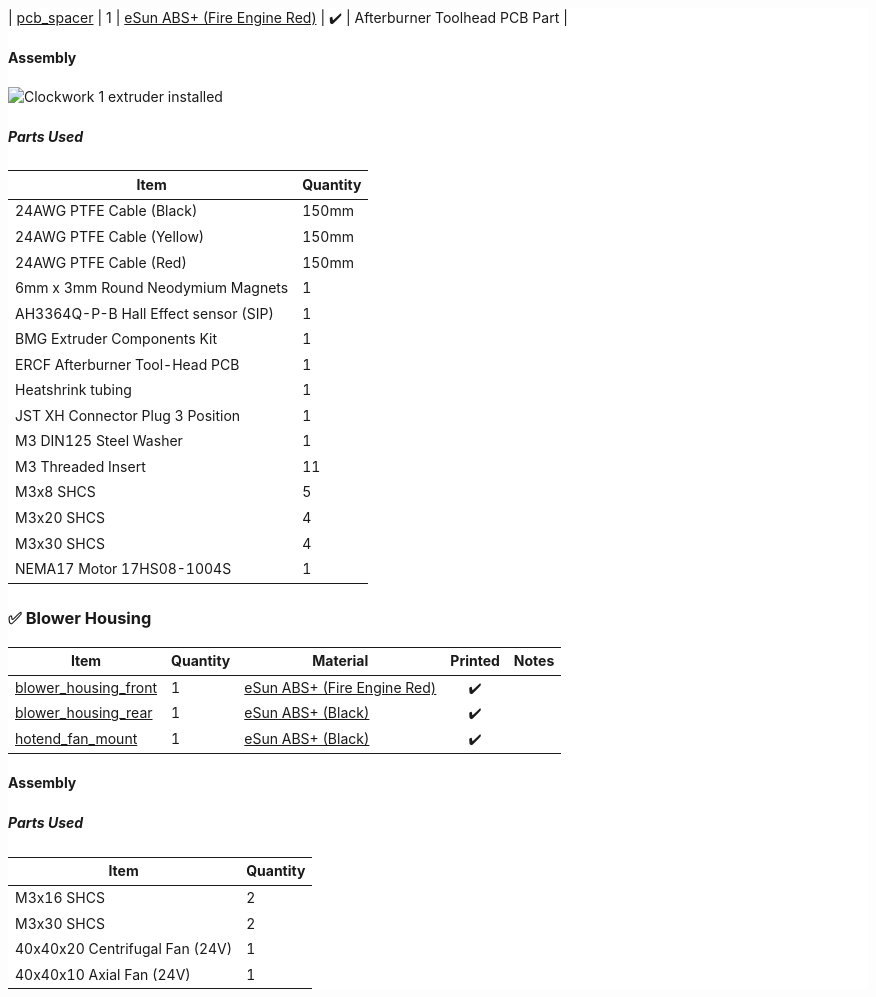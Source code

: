 | [pcb_spacer](https://github.com/VoronDesign/Voron-Hardware/blob/master/Afterburner_Toolhead_PCB/STLs/Clockwork/pcb_spacer.stl)                                                | 1        | [eSun ABS+ (Fire Engine Red)](printer-filament#esun-abs-fire-engine-red) | :heavy_check_mark: | Afterburner Toolhead PCB Part                                                    |

#### Assembly

![Clockwork 1 extruder installed](/assets/blog/printer-voron-1.8/clockwork-installed.jpg)

##### Parts Used

| Item                                 | Quantity |
| ------------------------------------ | -------- |
| 24AWG PTFE Cable (Black)             | 150mm    |
| 24AWG PTFE Cable (Yellow)            | 150mm    |
| 24AWG PTFE Cable (Red)               | 150mm    |
| 6mm x 3mm Round Neodymium Magnets    | 1        |
| AH3364Q-P-B Hall Effect sensor (SIP) | 1        |
| BMG Extruder Components Kit          | 1        |
| ERCF Afterburner Tool-Head PCB       | 1        |
| Heatshrink tubing                    | 1        |
| JST XH Connector Plug 3 Position     | 1        |
| M3 DIN125 Steel Washer               | 1        |
| M3 Threaded Insert                   | 11       |
| M3x8 SHCS                            | 5        |
| M3x20 SHCS                           | 4        |
| M3x30 SHCS                           | 4        |
| NEMA17 Motor 17HS08-1004S            | 1        |

### :white_check_mark: Blower Housing

| Item                                                                                                                            | Quantity | Material                                                                 |      Printed       | Notes |
| ------------------------------------------------------------------------------------------------------------------------------- | -------- | ------------------------------------------------------------------------ | :----------------: | ----- |
| [blower_housing_front](https://github.com/VoronDesign/Voron-Afterburner/blob/afterburner/STLs/%5Ba%5D_blower_housing_front.stl) | 1        | [eSun ABS+ (Fire Engine Red)](printer-filament#esun-abs-fire-engine-red) | :heavy_check_mark: |       |
| [blower_housing_rear](https://github.com/VoronDesign/Voron-Afterburner/blob/afterburner/STLs/blower_housing_rear.stl)           | 1        | [eSun ABS+ (Black)](printer-filament#esun-abs-black)                     | :heavy_check_mark: |       |
| [hotend_fan_mount](https://github.com/VoronDesign/Voron-Afterburner/blob/afterburner/STLs/hotend_fan_mount.stl)                 | 1        | [eSun ABS+ (Black)](printer-filament#esun-abs-black)                     | :heavy_check_mark: |       |

#### Assembly

##### Parts Used

| Item                           | Quantity |
| ------------------------------ | -------- |
| M3x16 SHCS                     | 2        |
| M3x30 SHCS                     | 2        |
| 40x40x20 Centrifugal Fan (24V) | 1        |
| 40x40x10 Axial Fan (24V)       | 1        |

